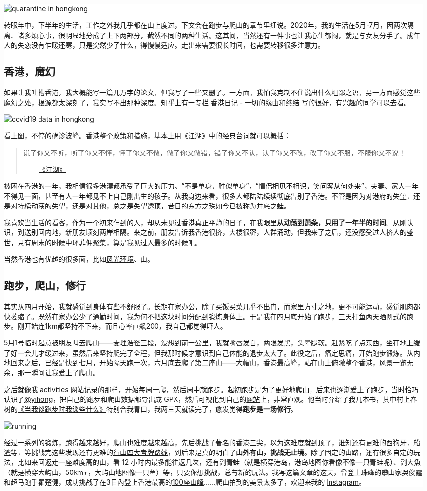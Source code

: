 ![quarantine in hongkong](https://geekpluxblog.oss-cn-hongkong.aliyuncs.com/2020-summary/quarantine%20in%20hongkong.png)

转眼年中，下半年的生活，工作之外我几乎都在山上度过，下文会在跑步与爬山的章节里细说。2020年，我的生活在5月-7月，因两次隔离、诸多烦心事，很明显地分成了上下两部分，截然不同的两种生活。这其间，当然还有一件事也让我心生郁闷，就是与女友分手了。成年人的失恋没有乍暖还寒，只是突然少了什么，得慢慢适应。走出来需要很长时间，也需要转移很多注意力。

## 香港，魔幻

如果让我吐槽香港，我大概能写一篇几万字的论文，但我写了一些又删了。一方面，我怕我克制不住说出什么粗鄙之语，另一方面感觉这些魔幻之处，根源都太深刻了，我实写不出那种深度。知乎上有一专栏 [香港日记 - 一切的缘由和终结](https://www.zhihu.com/column/c_1302546904656506880) 写的很好，有兴趣的同学可以去看。

![covid19 data in hongkong](https://geekpluxblog.oss-cn-hongkong.aliyuncs.com/2020-summary/covid19%20data%20in%20hongkong.png)

看上图，不停的确诊波峰。香港整个政策和措施，基本上用[《江湖》](https://movie.douban.com/subject/1308850/)中的经典台词就可以概括：

> 说了你又不听，听了你又不懂，懂了你又不做，做了你又做错，错了你又不认，认了你又不改，改了你又不服，不服你又不说！
>
> —— [《江湖》](https://m.douban.com/movie/subject/1308850/)

被困在香港的一年，我相信很多港漂都承受了巨大的压力。“不是单身，胜似单身”，“情侣相见不相识，笑问客从何处来”，夫妻、家人一年不得见一面，甚至有人一年都见不上自己刚出生的孩子。从我身边来看，很多人都陆陆续续彻底告别了香港。不管是因为对港府的失望，还是对持续动荡的失望，还是对其他，总之是失望透顶，昔日的东方之珠如今已被称为[井底之蛙](https://zhuanlan.zhihu.com/p/333340491)。

我喜欢当生活的看客，作为一个初来乍到的人，却从未见过香港真正平静的日子，在我眼里**从动荡到萧条，只用了一年半的时间**。从刚认识，到送别回内地，新朋友顷刻两岸相隔。来之前，朋友告诉我香港很挤，大楼很密，人群涌动，但我来了之后，还没感受过人挤人的盛世，只有周末的时候中环菲佣聚集，算是我见过人最多的时候吧。

当然香港也有优越的很多面，比如[风光环境](https://www.discoverhongkong.com/tc/explore/attractions.html)、山。

## 跑步，爬山，修行

其实从四月开始，我就感觉到身体有些不舒服了。长期在家办公，除了买饭买菜几乎不出门，而家里方寸之地，更不可能运动，感觉肌肉都快萎缩了。既然在家办公少了通勤时间，我为何不把这块时间分配到锻炼身体上。于是我在四月底开始了跑步，三天打鱼两天晒网式的跑步。刚开始连1km都坚持不下来，而且心率直飙200，我自己都觉得吓人。

5月1号临时起意被朋友叫去爬山——[麦理浩径三段](https://www.oasistrek.com/mac_trail_three.php)，没想到前一公里，我就嘴唇发白，两眼发黑，头晕腿软。赶紧吃了点东西，坐在地上缓了好一会儿才缓过来，虽然后来坚持爬完了全程，但我那时候才意识到自己体能的退步太大了。此役之后，痛定思痛，开始跑步锻炼。从内地回来之后，已经是快到七月，开始隔天跑一次，六月底去爬了第二座山——[大帽山](https://www.oasistrek.com/tai_mo_shan.php)，香港最高峰，站在山上俯瞰整个香港，风景一览无余，那一瞬间让我爱上了爬山。

之后就像我 [activities](https://activities.geekplux.com/) 网站记录的那样，开始每周一爬，然后周中就跑步。起初跑步是为了更好地爬山，后来也逐渐爱上了跑步，当时恰巧认识了[@yihong](https://yihong.run/)，把自己的跑步和爬山数据都导出成 GPX，然后可视化到自己的[网站](https://activities.geekplux.com/)上，非常直观。他当时介绍了我几本书，其中村上春树的[《当我谈跑步时我谈些什么》](https://book.douban.com/subject/3369600/)特别合我胃口，我两三天就读完了，愈发觉得**跑步是一场修行**。

![running](https://geekpluxblog.oss-cn-hongkong.aliyuncs.com/2020-summary/runnning.png)

经过一系列的锻炼，跑得越来越好，爬山也难度越来越高，先后挑战了著名的[香港三尖](https://www.hillmanblog.com/project/3peak-hk/)，以为这难度就到顶了，谁知还有更难的[西狗牙](https://www.oasistrek.com/kau_nga_ling_west.php)，[船湾](https://www.oasistrek.com/plover_cove.php)等，等挑战完这些发现还有更难的[行山四大考牌路线](https://jerryma.wordpress.com/563-2/%E8%A1%8C%E5%B1%B1%E5%9B%9B%E5%A4%A7%E8%80%83%E7%89%8C%E8%B7%AF%E7%B7%9A/)，到后来是真的明白了**山外有山，挑战无止境**。除了固定的山路，还有很多自定的玩法，比如来回返走一座难度高的山，看 12 小时内最多能往返几次，还有劏青蛙（就是横穿港岛，港岛地图你看像不像一只青蛙呢）、劏大魚（就是横穿大屿山，50km+，大屿山地图像一只鱼）等，只要你想挑战，总有新的玩法。我写这篇文章的这天，曾登上珠峰的攀山家吳俊霆和超马跑手羅楚健，成功挑战了在3日內登上香港最高的[100座山峰](https://www.hk01.com/%E5%8D%B3%E6%99%82%E9%AB%94%E8%82%B2/569316/%E8%A1%8C%E5%B1%B1-3%E6%97%A5%E5%85%A7%E8%B5%B0%E9%81%8D%E9%A6%99%E6%B8%AF100%E9%AB%98%E5%B3%B0-%E5%90%B3%E4%BF%8A%E9%9C%86-%E7%BE%85%E6%A5%9A%E5%81%A5%E7%99%BC%E6%8F%AE%E9%A9%9A%E4%BA%BA%E9%AB%94%E5%8A%9B%E8%88%87%E6%84%8F%E5%BF%97)……爬山拍到的美景太多了，欢迎来我的 [Instagram](https://www.instagram.com/geekplux/)。
